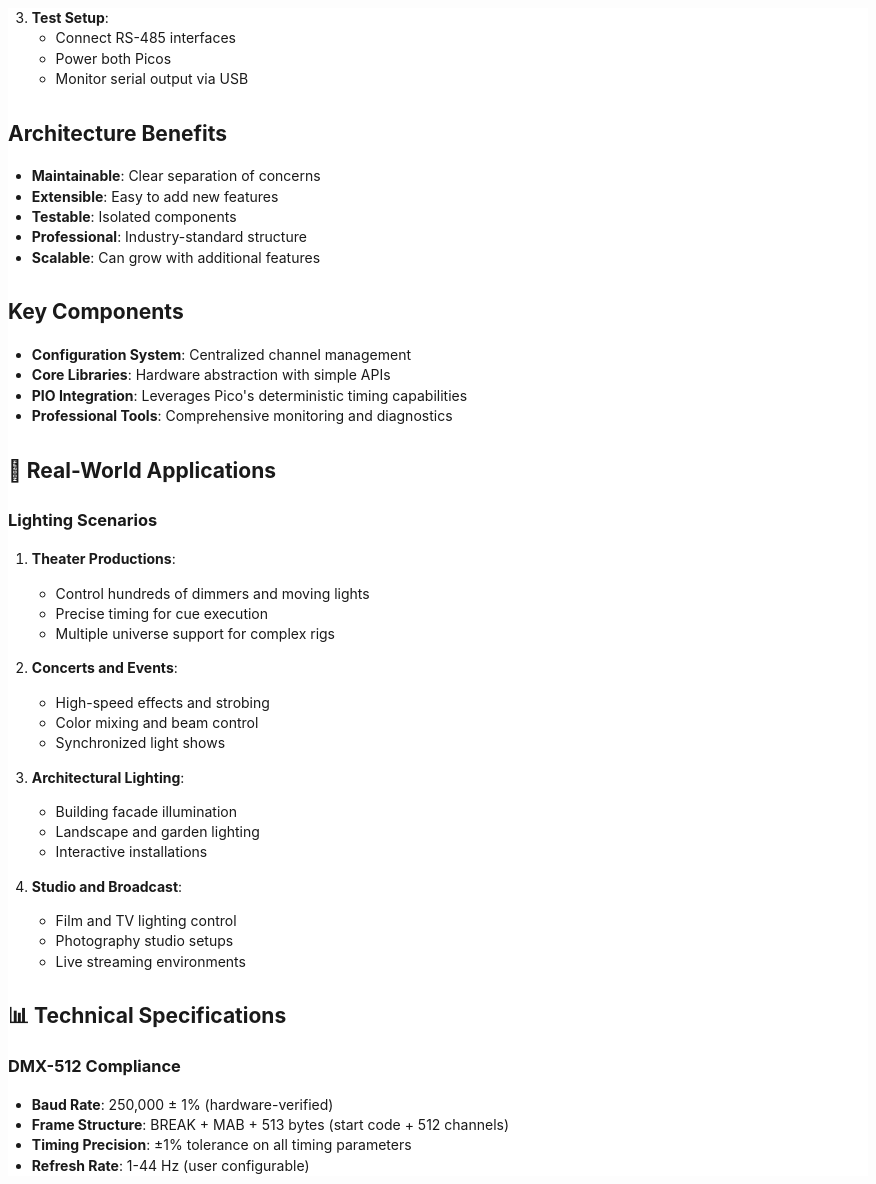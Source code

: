 3. **Test Setup**:
   - Connect RS-485 interfaces
   - Power both Picos
   - Monitor serial output via USB

## Architecture Benefits

- **Maintainable**: Clear separation of concerns
- **Extensible**: Easy to add new features
- **Testable**: Isolated components
- **Professional**: Industry-standard structure
- **Scalable**: Can grow with additional features

## Key Components

- **Configuration System**: Centralized channel management
- **Core Libraries**: Hardware abstraction with simple APIs
- **PIO Integration**: Leverages Pico's deterministic timing capabilities
- **Professional Tools**: Comprehensive monitoring and diagnostics

## 🎪 Real-World Applications

### Lighting Scenarios

1. **Theater Productions**:
   - Control hundreds of dimmers and moving lights
   - Precise timing for cue execution
   - Multiple universe support for complex rigs

2. **Concerts and Events**:
   - High-speed effects and strobing
   - Color mixing and beam control
   - Synchronized light shows

3. **Architectural Lighting**:
   - Building facade illumination
   - Landscape and garden lighting
   - Interactive installations

4. **Studio and Broadcast**:
   - Film and TV lighting control
   - Photography studio setups
   - Live streaming environments

## 📊 Technical Specifications

### DMX-512 Compliance
- **Baud Rate**: 250,000 ± 1% (hardware-verified)
- **Frame Structure**: BREAK + MAB + 513 bytes (start code + 512 channels)
- **Timing Precision**: ±1% tolerance on all timing parameters
- **Refresh Rate**: 1-44 Hz (user configurable)
